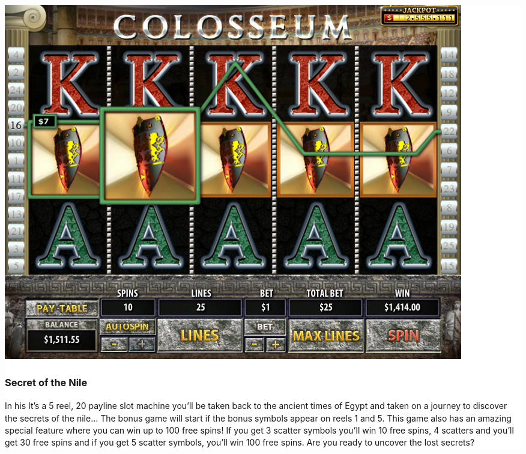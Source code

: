 ![](colosseum.jpg)

### Secret of the Nile
In his It’s a 5 reel, 20 payline slot machine you’ll be taken back to the ancient times of Egypt and taken on a journey to discover the secrets of the nile… The bonus game will start if the bonus symbols appear on reels 1 and 5. This game also has an amazing special feature where you can win up to 100 free spins! If you get 3 scatter symbols you’ll win 10 free spins, 4 scatters and you’ll get 30 free spins and if you get 5 scatter symbols, you’ll win 100 free spins. Are you ready to uncover the lost secrets?
